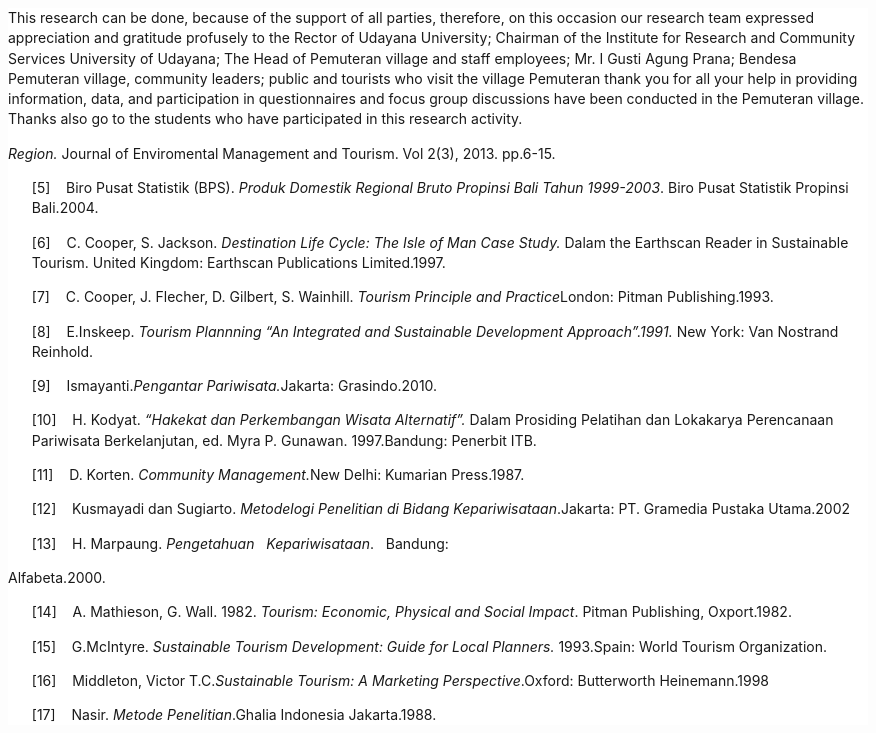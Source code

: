 <p><span class="font2">This research can be done, because of the support of all parties, therefore, on this occasion our research team expressed appreciation and gratitude profusely to the Rector of Udayana University; Chairman of the Institute for Research and Community Services University of Udayana; The Head of Pemuteran village and staff employees; Mr. I Gusti Agung Prana; Bendesa Pemuteran village, community leaders; public and tourists who visit the village Pemuteran thank you for all your help in providing information, data, and participation in questionnaires and focus group discussions have been conducted in the Pemuteran village. Thanks also go to the students who have participated in this research activity.</span></p>
<p><span class="font1" style="font-style:italic;">Region.</span><span class="font1"> Journal of Enviromental Management and Tourism. Vol 2(3), 2013. pp.6-15.</span></p>
<ul style="list-style:none;"><li>
<p><span class="font1">[5] &nbsp;&nbsp;&nbsp;Biro Pusat Statistik (BPS). </span><span class="font1" style="font-style:italic;">Produk Domestik Regional Bruto Propinsi Bali Tahun 1999-2003</span><span class="font1">. Biro Pusat Statistik Propinsi Bali.2004.</span></p></li>
<li>
<p><span class="font1">[6] &nbsp;&nbsp;&nbsp;C. Cooper, S. Jackson. </span><span class="font1" style="font-style:italic;">Destination Life Cycle: The Isle of Man Case Study.</span><span class="font1"> Dalam the Earthscan Reader in Sustainable Tourism. United Kingdom: Earthscan Publications Limited.1997.</span></p></li>
<li>
<p><span class="font1">[7] &nbsp;&nbsp;&nbsp;C. Cooper, J. Flecher, D. Gilbert, S. Wainhill. </span><span class="font1" style="font-style:italic;">Tourism Principle and Practice</span><span class="font1">London: Pitman Publishing.1993.</span></p></li>
<li>
<p><span class="font1">[8] &nbsp;&nbsp;&nbsp;E.Inskeep. </span><span class="font1" style="font-style:italic;">Tourism Plannning “An Integrated and Sustainable Development Approach”.1991.</span><span class="font1"> New York: Van Nostrand Reinhold.</span></p></li>
<li>
<p><span class="font1">[9] &nbsp;&nbsp;&nbsp;Ismayanti.</span><span class="font1" style="font-style:italic;">Pengantar Pariwisata.</span><span class="font1">Jakarta: Grasindo.2010.</span></p></li>
<li>
<p><span class="font1">[10] &nbsp;&nbsp;&nbsp;H. Kodyat. </span><span class="font1" style="font-style:italic;">“Hakekat dan Perkembangan Wisata Alternatif”.</span><span class="font1"> Dalam Prosiding Pelatihan dan Lokakarya Perencanaan Pariwisata Berkelanjutan, ed. Myra P. Gunawan. 1997.Bandung: Penerbit ITB.</span></p></li>
<li>
<p><span class="font1">[11] &nbsp;&nbsp;&nbsp;D. Korten. </span><span class="font1" style="font-style:italic;">Community Management.</span><span class="font1">New Delhi: Kumarian Press.1987.</span></p></li>
<li>
<p><span class="font1">[12] &nbsp;&nbsp;&nbsp;Kusmayadi dan Sugiarto. </span><span class="font1" style="font-style:italic;">Metodelogi Penelitian di Bidang Kepariwisataan</span><span class="font1">.Jakarta: PT. Gramedia Pustaka Utama.2002</span></p></li>
<li>
<p><span class="font1">[13] &nbsp;&nbsp;&nbsp;H. Marpaung. </span><span class="font1" style="font-style:italic;">Pengetahuan &nbsp;&nbsp;Kepariwisataan</span><span class="font1">. &nbsp;&nbsp;Bandung:</span></p></li></ul>
<p><span class="font1">Alfabeta.2000.</span></p>
<ul style="list-style:none;"><li>
<p><span class="font1">[14] &nbsp;&nbsp;&nbsp;A. Mathieson, G. Wall. 1982. </span><span class="font1" style="font-style:italic;">Tourism: Economic, Physical and Social Impact</span><span class="font1">. Pitman Publishing, Oxport.1982.</span></p></li>
<li>
<p><span class="font1">[15] &nbsp;&nbsp;&nbsp;G.McIntyre. </span><span class="font1" style="font-style:italic;">Sustainable Tourism Development: Guide for Local Planners.</span><span class="font1"> 1993.Spain: World Tourism Organization.</span></p></li>
<li>
<p><span class="font1">[16] &nbsp;&nbsp;&nbsp;Middleton, Victor T.C.</span><span class="font1" style="font-style:italic;">Sustainable Tourism: A Marketing Perspective</span><span class="font1">.Oxford: Butterworth Heinemann.1998</span></p></li>
<li>
<p><span class="font1">[17] &nbsp;&nbsp;&nbsp;Nasir. </span><span class="font1" style="font-style:italic;">Metode Penelitian</span><span class="font1">.Ghalia Indonesia Jakarta.1988.</span></p></li>
<li>